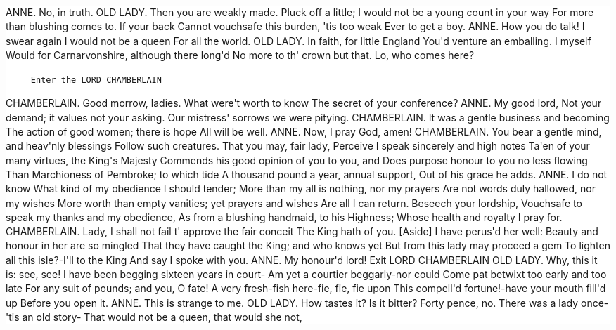  ANNE. No, in truth.
  OLD LADY. Then you are weakly made. Pluck off a little;
    I would not be a young count in your way
    For more than blushing comes to. If your back
    Cannot vouchsafe this burden, 'tis too weak
    Ever to get a boy.
  ANNE. How you do talk!
    I swear again I would not be a queen
    For all the world.
  OLD LADY. In faith, for little England
    You'd venture an emballing. I myself
    Would for Carnarvonshire, although there long'd
    No more to th' crown but that. Lo, who comes here?

         Enter the LORD CHAMBERLAIN

  CHAMBERLAIN. Good morrow, ladies. What were't worth to know
    The secret of your conference?
  ANNE. My good lord,
    Not your demand; it values not your asking.
    Our mistress' sorrows we were pitying.
  CHAMBERLAIN. It was a gentle business and becoming
    The action of good women; there is hope
    All will be well.
  ANNE. Now, I pray God, amen!
  CHAMBERLAIN. You bear a gentle mind, and heav'nly blessings
    Follow such creatures. That you may, fair lady,
    Perceive I speak sincerely and high notes
    Ta'en of your many virtues, the King's Majesty
    Commends his good opinion of you to you, and
    Does purpose honour to you no less flowing
    Than Marchioness of Pembroke; to which tide
    A thousand pound a year, annual support,
    Out of his grace he adds.
  ANNE. I do not know
    What kind of my obedience I should tender;
    More than my all is nothing, nor my prayers
    Are not words duly hallowed, nor my wishes
    More worth than empty vanities; yet prayers and wishes
    Are all I can return. Beseech your lordship,
    Vouchsafe to speak my thanks and my obedience,
    As from a blushing handmaid, to his Highness;
    Whose health and royalty I pray for.
  CHAMBERLAIN. Lady,
    I shall not fail t' approve the fair conceit
    The King hath of you.  [Aside]  I have perus'd her well:
    Beauty and honour in her are so mingled
    That they have caught the King; and who knows yet
    But from this lady may proceed a gem
    To lighten all this isle?-I'll to the King
    And say I spoke with you.
  ANNE. My honour'd lord!                       Exit LORD CHAMBERLAIN
  OLD LADY. Why, this it is: see, see!
    I have been begging sixteen years in court-
    Am yet a courtier beggarly-nor could
    Come pat betwixt too early and too late
    For any suit of pounds; and you, O fate!
    A very fresh-fish here-fie, fie, fie upon
    This compell'd fortune!-have your mouth fill'd up
    Before you open it.
  ANNE. This is strange to me.
  OLD LADY. How tastes it? Is it bitter? Forty pence, no.
    There was a lady once-'tis an old story-
    That would not be a queen, that would she not,